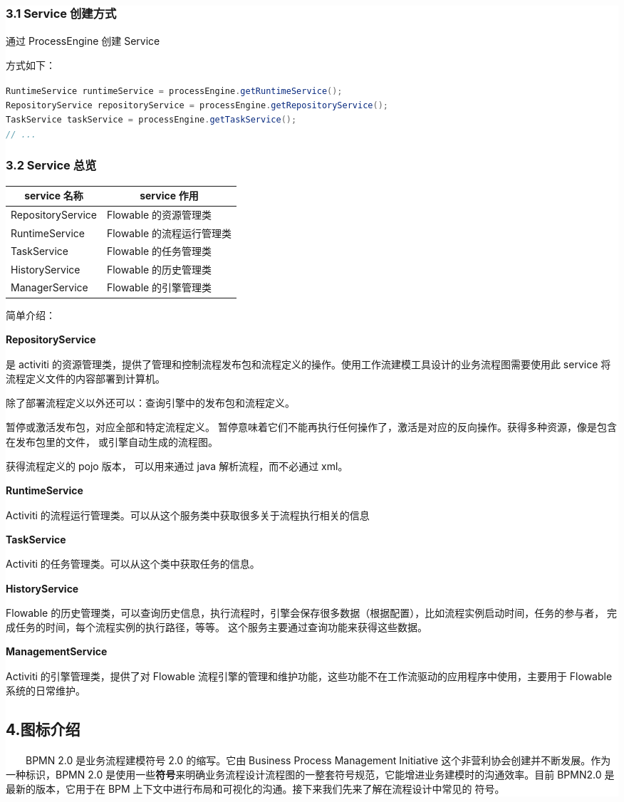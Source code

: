 ### 3.1 Service 创建方式

通过 ProcessEngine 创建 Service

方式如下：

```java
RuntimeService runtimeService = processEngine.getRuntimeService();
RepositoryService repositoryService = processEngine.getRepositoryService();
TaskService taskService = processEngine.getTaskService();
// ...
```

### 3.2 Service 总览

| service 名称      | service 作用              |
| ----------------- | ------------------------- |
| RepositoryService | Flowable 的资源管理类     |
| RuntimeService    | Flowable 的流程运行管理类 |
| TaskService       | Flowable 的任务管理类     |
| HistoryService    | Flowable 的历史管理类     |
| ManagerService    | Flowable 的引擎管理类     |

简单介绍：

**RepositoryService**

是 activiti 的资源管理类，提供了管理和控制流程发布包和流程定义的操作。使用工作流建模工具设计的业务流程图需要使用此 service 将流程定义文件的内容部署到计算机。

除了部署流程定义以外还可以：查询引擎中的发布包和流程定义。

暂停或激活发布包，对应全部和特定流程定义。 暂停意味着它们不能再执行任何操作了，激活是对应的反向操作。获得多种资源，像是包含在发布包里的文件， 或引擎自动生成的流程图。

获得流程定义的 pojo 版本， 可以用来通过 java 解析流程，而不必通过 xml。

**RuntimeService**

Activiti 的流程运行管理类。可以从这个服务类中获取很多关于流程执行相关的信息

**TaskService**

Activiti 的任务管理类。可以从这个类中获取任务的信息。

**HistoryService**

Flowable 的历史管理类，可以查询历史信息，执行流程时，引擎会保存很多数据（根据配置），比如流程实例启动时间，任务的参与者， 完成任务的时间，每个流程实例的执行路径，等等。 这个服务主要通过查询功能来获得这些数据。

**ManagementService**

Activiti 的引擎管理类，提供了对 Flowable 流程引擎的管理和维护功能，这些功能不在工作流驱动的应用程序中使用，主要用于 Flowable 系统的日常维护。

## 4.图标介绍

&emsp;&emsp;BPMN 2.0 是业务流程建模符号 2.0 的缩写。它由 Business Process Management Initiative 这个非营利协会创建并不断发展。作为一种标识，BPMN 2.0 是使用一些**符号**来明确业务流程设计流程图的一整套符号规范，它能增进业务建模时的沟通效率。目前 BPMN2.0 是最新的版本，它用于在 BPM 上下文中进行布局和可视化的沟通。接下来我们先来了解在流程设计中常见的 符号。
